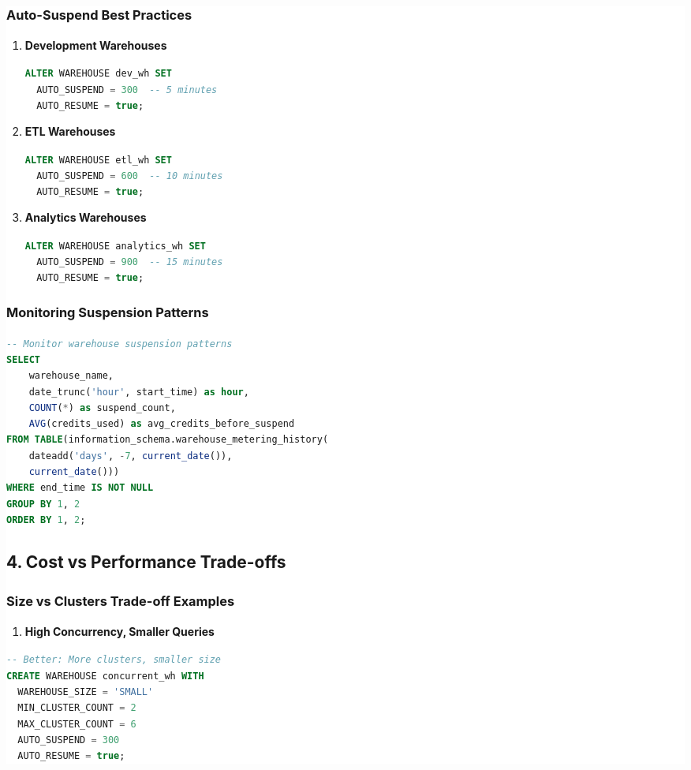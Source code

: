 ### Auto-Suspend Best Practices

1. **Development Warehouses**
   ```sql
   ALTER WAREHOUSE dev_wh SET
     AUTO_SUSPEND = 300  -- 5 minutes
     AUTO_RESUME = true;
   ```

2. **ETL Warehouses**
   ```sql
   ALTER WAREHOUSE etl_wh SET
     AUTO_SUSPEND = 600  -- 10 minutes
     AUTO_RESUME = true;
   ```

3. **Analytics Warehouses**
   ```sql
   ALTER WAREHOUSE analytics_wh SET
     AUTO_SUSPEND = 900  -- 15 minutes
     AUTO_RESUME = true;
   ```

### Monitoring Suspension Patterns

```sql
-- Monitor warehouse suspension patterns
SELECT 
    warehouse_name,
    date_trunc('hour', start_time) as hour,
    COUNT(*) as suspend_count,
    AVG(credits_used) as avg_credits_before_suspend
FROM TABLE(information_schema.warehouse_metering_history(
    dateadd('days', -7, current_date()),
    current_date()))
WHERE end_time IS NOT NULL
GROUP BY 1, 2
ORDER BY 1, 2;
```

## 4. Cost vs Performance Trade-offs

### Size vs Clusters Trade-off Examples

1. **High Concurrency, Smaller Queries**

```sql
-- Better: More clusters, smaller size
CREATE WAREHOUSE concurrent_wh WITH
  WAREHOUSE_SIZE = 'SMALL'
  MIN_CLUSTER_COUNT = 2
  MAX_CLUSTER_COUNT = 6
  AUTO_SUSPEND = 300
  AUTO_RESUME = true;
```
